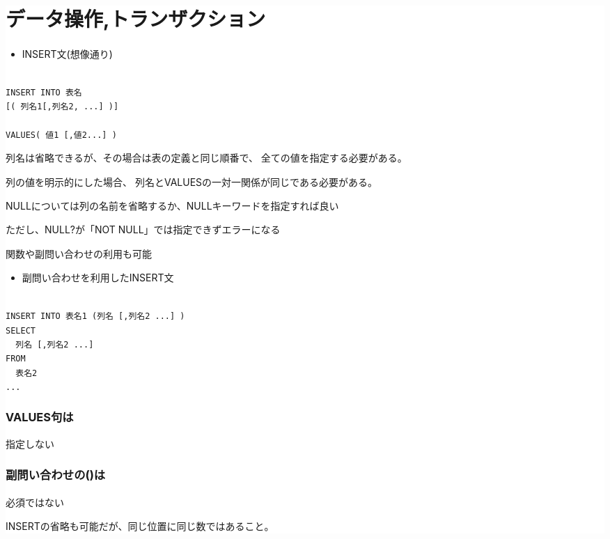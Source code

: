 

# データ操作,トランザクション

- INSERT文(想像通り)

<pre><code>
INSERT INTO 表名
[( 列名1[,列名2, ...] )]

VALUES( 値1 [,値2...] )
</code></pre>

列名は省略できるが、その場合は表の定義と同じ順番で、
全ての値を指定する必要がある。

列の値を明示的にした場合、
列名とVALUESの一対一関係が同じである必要がある。

NULLについては列の名前を省略するか、NULLキーワードを指定すれば良い

ただし、NULL?が「NOT NULL」では指定できずエラーになる

関数や副問い合わせの利用も可能

- 副問い合わせを利用したINSERT文

<pre><code>
INSERT INTO 表名1 (列名 [,列名2 ...] )
SELECT
  列名 [,列名2 ...] 
FROM
  表名2
...
</code></pre>


<h3 class="title">
VALUES句は
</h3>
<div class="box">
<pre>
指定しない
</pre>
</div>



<h3 class="title">
副問い合わせの()は
</h3>
<div class="box">
<pre>
必須ではない
</pre>
</div>

INSERTの省略も可能だが、同じ位置に同じ数ではあること。
